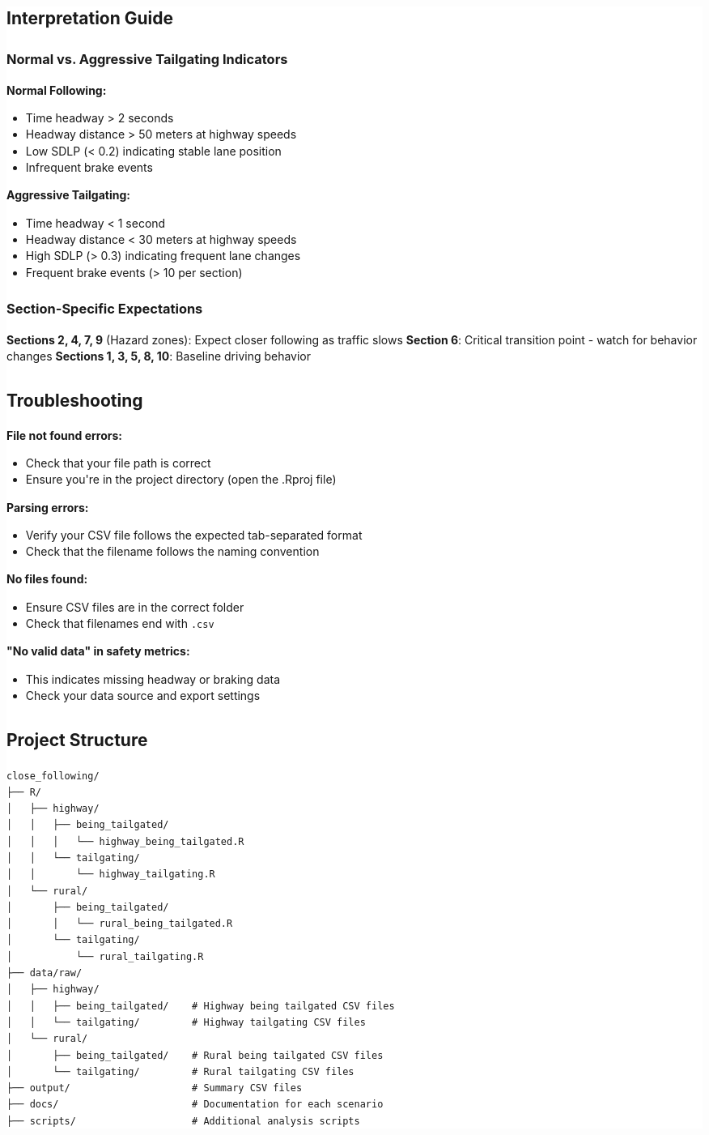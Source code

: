## Interpretation Guide

### Normal vs. Aggressive Tailgating Indicators

**Normal Following:**
- Time headway > 2 seconds
- Headway distance > 50 meters at highway speeds
- Low SDLP (< 0.2) indicating stable lane position
- Infrequent brake events

**Aggressive Tailgating:**
- Time headway < 1 second
- Headway distance < 30 meters at highway speeds
- High SDLP (> 0.3) indicating frequent lane changes
- Frequent brake events (> 10 per section)

### Section-Specific Expectations

**Sections 2, 4, 7, 9** (Hazard zones): Expect closer following as traffic slows
**Section 6**: Critical transition point - watch for behavior changes
**Sections 1, 3, 5, 8, 10**: Baseline driving behavior

## Troubleshooting

**File not found errors:**
- Check that your file path is correct
- Ensure you're in the project directory (open the .Rproj file)

**Parsing errors:**
- Verify your CSV file follows the expected tab-separated format
- Check that the filename follows the naming convention

**No files found:**
- Ensure CSV files are in the correct folder
- Check that filenames end with `.csv`

**"No valid data" in safety metrics:**
- This indicates missing headway or braking data
- Check your data source and export settings

## Project Structure
```
close_following/
├── R/
│   ├── highway/
│   │   ├── being_tailgated/
│   │   │   └── highway_being_tailgated.R
│   │   └── tailgating/
│   │       └── highway_tailgating.R
│   └── rural/
│       ├── being_tailgated/
│       │   └── rural_being_tailgated.R
│       └── tailgating/
│           └── rural_tailgating.R
├── data/raw/
│   ├── highway/
│   │   ├── being_tailgated/    # Highway being tailgated CSV files
│   │   └── tailgating/         # Highway tailgating CSV files
│   └── rural/
│       ├── being_tailgated/    # Rural being tailgated CSV files
│       └── tailgating/         # Rural tailgating CSV files
├── output/                     # Summary CSV files
├── docs/                       # Documentation for each scenario
├── scripts/                    # Additional analysis scripts
```